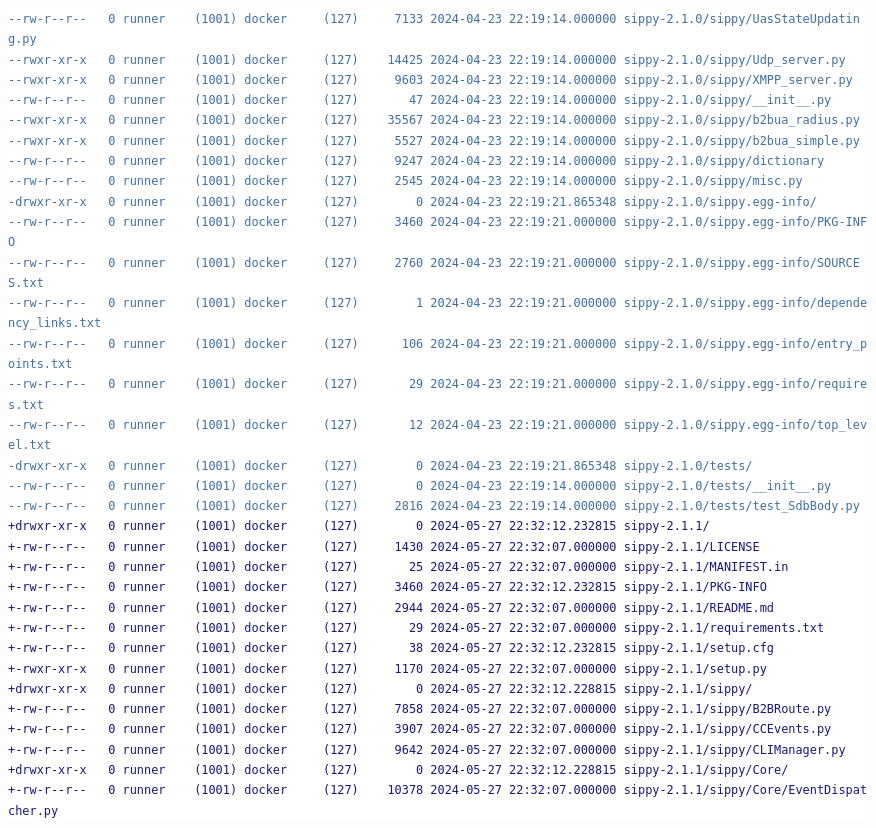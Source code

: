 ```diff
--rw-r--r--   0 runner    (1001) docker     (127)     7133 2024-04-23 22:19:14.000000 sippy-2.1.0/sippy/UasStateUpdating.py
--rwxr-xr-x   0 runner    (1001) docker     (127)    14425 2024-04-23 22:19:14.000000 sippy-2.1.0/sippy/Udp_server.py
--rwxr-xr-x   0 runner    (1001) docker     (127)     9603 2024-04-23 22:19:14.000000 sippy-2.1.0/sippy/XMPP_server.py
--rw-r--r--   0 runner    (1001) docker     (127)       47 2024-04-23 22:19:14.000000 sippy-2.1.0/sippy/__init__.py
--rwxr-xr-x   0 runner    (1001) docker     (127)    35567 2024-04-23 22:19:14.000000 sippy-2.1.0/sippy/b2bua_radius.py
--rwxr-xr-x   0 runner    (1001) docker     (127)     5527 2024-04-23 22:19:14.000000 sippy-2.1.0/sippy/b2bua_simple.py
--rw-r--r--   0 runner    (1001) docker     (127)     9247 2024-04-23 22:19:14.000000 sippy-2.1.0/sippy/dictionary
--rw-r--r--   0 runner    (1001) docker     (127)     2545 2024-04-23 22:19:14.000000 sippy-2.1.0/sippy/misc.py
-drwxr-xr-x   0 runner    (1001) docker     (127)        0 2024-04-23 22:19:21.865348 sippy-2.1.0/sippy.egg-info/
--rw-r--r--   0 runner    (1001) docker     (127)     3460 2024-04-23 22:19:21.000000 sippy-2.1.0/sippy.egg-info/PKG-INFO
--rw-r--r--   0 runner    (1001) docker     (127)     2760 2024-04-23 22:19:21.000000 sippy-2.1.0/sippy.egg-info/SOURCES.txt
--rw-r--r--   0 runner    (1001) docker     (127)        1 2024-04-23 22:19:21.000000 sippy-2.1.0/sippy.egg-info/dependency_links.txt
--rw-r--r--   0 runner    (1001) docker     (127)      106 2024-04-23 22:19:21.000000 sippy-2.1.0/sippy.egg-info/entry_points.txt
--rw-r--r--   0 runner    (1001) docker     (127)       29 2024-04-23 22:19:21.000000 sippy-2.1.0/sippy.egg-info/requires.txt
--rw-r--r--   0 runner    (1001) docker     (127)       12 2024-04-23 22:19:21.000000 sippy-2.1.0/sippy.egg-info/top_level.txt
-drwxr-xr-x   0 runner    (1001) docker     (127)        0 2024-04-23 22:19:21.865348 sippy-2.1.0/tests/
--rw-r--r--   0 runner    (1001) docker     (127)        0 2024-04-23 22:19:14.000000 sippy-2.1.0/tests/__init__.py
--rw-r--r--   0 runner    (1001) docker     (127)     2816 2024-04-23 22:19:14.000000 sippy-2.1.0/tests/test_SdbBody.py
+drwxr-xr-x   0 runner    (1001) docker     (127)        0 2024-05-27 22:32:12.232815 sippy-2.1.1/
+-rw-r--r--   0 runner    (1001) docker     (127)     1430 2024-05-27 22:32:07.000000 sippy-2.1.1/LICENSE
+-rw-r--r--   0 runner    (1001) docker     (127)       25 2024-05-27 22:32:07.000000 sippy-2.1.1/MANIFEST.in
+-rw-r--r--   0 runner    (1001) docker     (127)     3460 2024-05-27 22:32:12.232815 sippy-2.1.1/PKG-INFO
+-rw-r--r--   0 runner    (1001) docker     (127)     2944 2024-05-27 22:32:07.000000 sippy-2.1.1/README.md
+-rw-r--r--   0 runner    (1001) docker     (127)       29 2024-05-27 22:32:07.000000 sippy-2.1.1/requirements.txt
+-rw-r--r--   0 runner    (1001) docker     (127)       38 2024-05-27 22:32:12.232815 sippy-2.1.1/setup.cfg
+-rwxr-xr-x   0 runner    (1001) docker     (127)     1170 2024-05-27 22:32:07.000000 sippy-2.1.1/setup.py
+drwxr-xr-x   0 runner    (1001) docker     (127)        0 2024-05-27 22:32:12.228815 sippy-2.1.1/sippy/
+-rw-r--r--   0 runner    (1001) docker     (127)     7858 2024-05-27 22:32:07.000000 sippy-2.1.1/sippy/B2BRoute.py
+-rw-r--r--   0 runner    (1001) docker     (127)     3907 2024-05-27 22:32:07.000000 sippy-2.1.1/sippy/CCEvents.py
+-rw-r--r--   0 runner    (1001) docker     (127)     9642 2024-05-27 22:32:07.000000 sippy-2.1.1/sippy/CLIManager.py
+drwxr-xr-x   0 runner    (1001) docker     (127)        0 2024-05-27 22:32:12.228815 sippy-2.1.1/sippy/Core/
+-rw-r--r--   0 runner    (1001) docker     (127)    10378 2024-05-27 22:32:07.000000 sippy-2.1.1/sippy/Core/EventDispatcher.py
```